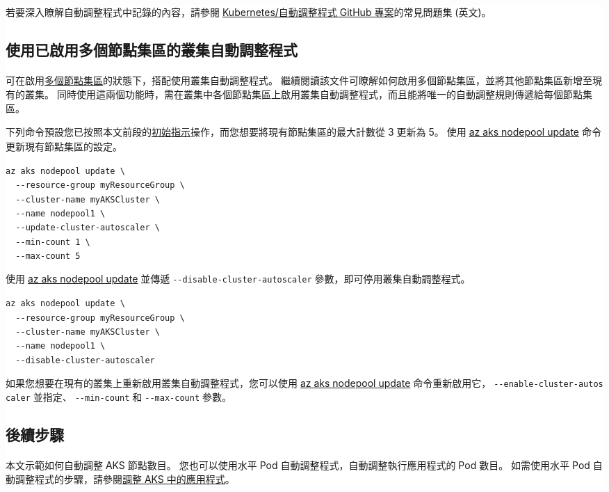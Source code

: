 若要深入瞭解自動調整程式中記錄的內容，請參閱 [Kubernetes/自動調整程式 GitHub 專案][kubernetes-faq]的常見問題集 (英文)。

## <a name="use-the-cluster-autoscaler-with-multiple-node-pools-enabled"></a>使用已啟用多個節點集區的叢集自動調整程式

可在啟用[多個節點集區][aks-multiple-node-pools]的狀態下，搭配使用叢集自動調整程式。 繼續閱讀該文件可瞭解如何啟用多個節點集區，並將其他節點集區新增至現有的叢集。 同時使用這兩個功能時，需在叢集中各個節點集區上啟用叢集自動調整程式，而且能將唯一的自動調整規則傳遞給每個節點集區。

下列命令預設您已按照本文前段的[初始指示](#create-an-aks-cluster-and-enable-the-cluster-autoscaler)操作，而您想要將現有節點集區的最大計數從 3 更新為 5。 使用 [az aks nodepool update][az-aks-nodepool-update] 命令更新現有節點集區的設定。

```azurecli-interactive
az aks nodepool update \
  --resource-group myResourceGroup \
  --cluster-name myAKSCluster \
  --name nodepool1 \
  --update-cluster-autoscaler \
  --min-count 1 \
  --max-count 5
```

使用 [az aks nodepool update][az-aks-nodepool-update] 並傳遞 `--disable-cluster-autoscaler` 參數，即可停用叢集自動調整程式。

```azurecli-interactive
az aks nodepool update \
  --resource-group myResourceGroup \
  --cluster-name myAKSCluster \
  --name nodepool1 \
  --disable-cluster-autoscaler
```

如果您想要在現有的叢集上重新啟用叢集自動調整程式，您可以使用 [az aks nodepool update][az-aks-nodepool-update] 命令重新啟用它， `--enable-cluster-autoscaler` 並指定、 `--min-count` 和 `--max-count` 參數。

## <a name="next-steps"></a>後續步驟

本文示範如何自動調整 AKS 節點數目。 您也可以使用水平 Pod 自動調整程式，自動調整執行應用程式的 Pod 數目。 如需使用水平 Pod 自動調整程式的步驟，請參閱[調整 AKS 中的應用程式][aks-scale-apps]。


[aks-faq]: faq.md
[aks-faq-node-resource-group]: faq.md#can-i-modify-tags-and-other-properties-of-the-aks-resources-in-the-node-resource-group
[aks-multiple-node-pools]: use-multiple-node-pools.md
[aks-scale-apps]: tutorial-kubernetes-scale.md
[aks-support-policies]: support-policies.md
[aks-upgrade]: upgrade-cluster.md
[aks-view-master-logs]: ./view-master-logs.md#enable-resource-logs
[autoscaler-profile-properties]: #using-the-autoscaler-profile
[azure-cli-install]: /cli/azure/install-azure-cli
[az-aks-show]: /cli/azure/aks#az-aks-show
[az-extension-add]: /cli/azure/extension#az-extension-add
[az-extension-update]: /cli/azure/extension#az-extension-update
[az-aks-create]: /cli/azure/aks#az-aks-create
[az-aks-update]: /cli/azure/aks#az-aks-update
[az-aks-scale]: /cli/azure/aks#az-aks-scale
[az-feature-register]: /cli/azure/feature#az-feature-register
[az-feature-list]: /cli/azure/feature#az-feature-list
[az-provider-register]: /cli/azure/provider#az-provider-register


[az-aks-update-preview]: https://github.com/Azure/azure-cli-extensions/tree/master/src/aks-preview
[az-aks-nodepool-update]: https://github.com/Azure/azure-cli-extensions/tree/master/src/aks-preview#enable-cluster-auto-scaler-for-a-node-pool
[autoscaler-scaledown]: https://github.com/kubernetes/autoscaler/blob/master/cluster-autoscaler/FAQ.md#what-types-of-pods-can-prevent-ca-from-removing-a-node
[autoscaler-parameters]: https://github.com/kubernetes/autoscaler/blob/master/cluster-autoscaler/FAQ.md#what-are-the-parameters-to-ca
[kubernetes-faq]: https://github.com/kubernetes/autoscaler/blob/master/cluster-autoscaler/FAQ.md#ca-doesnt-work-but-it-used-to-work-yesterday-why
